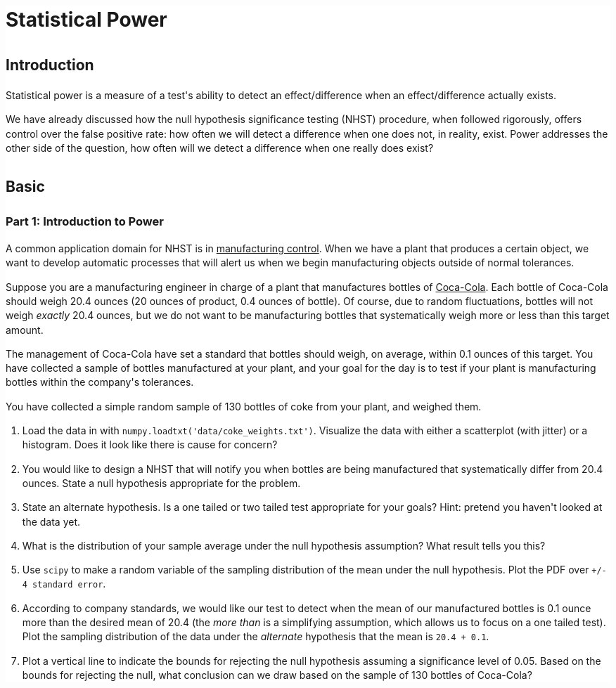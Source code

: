 # Statistical Power

## Introduction

Statistical power is a measure of a test's ability to detect an effect/difference when an effect/difference actually exists. 

We have already discussed how the null hypothesis significance testing (NHST) procedure, when followed rigorously, offers control over the false positive rate: how often we will detect a difference when one does not, in reality, exist.  Power addresses the other side of the question, how often will we detect a difference when one really does exist?

## Basic

### Part 1: Introduction to Power

A common application domain for NHST is in [manufacturing control](https://en.wikipedia.org/wiki/Statistical_process_control).  When we have a plant that produces a certain object, we want to develop automatic processes that will alert us when we begin manufacturing objects outside of normal tolerances.

Suppose you are a manufacturing engineer in charge of a plant that manufactures bottles of [Coca-Cola](https://en.wikipedia.org/wiki/Coca-Cola).  Each bottle of Coca-Cola should weigh 20.4 ounces (20 ounces of product, 0.4 ounces of bottle).  Of course, due to random fluctuations, bottles will not weigh *exactly* 20.4 ounces, but we do not want to be manufacturing bottles that systematically weigh more or less than this target amount.

The management of Coca-Cola have set a standard that bottles should weigh, on average, within 0.1 ounces of this target.  You have collected a sample of bottles manufactured at your plant, and your goal for the day is to test if your plant is manufacturing bottles within the company's tolerances.

You have collected a simple random sample of 130 bottles of coke from your plant, and weighed them.

1. Load the data in with `numpy.loadtxt('data/coke_weights.txt')`.  Visualize the data with either a scatterplot (with jitter) or a histogram.  Does it look like there is cause for concern?

2. You would like to design a NHST that will notify you when bottles are being manufactured that systematically differ from 20.4 ounces.  State a null hypothesis appropriate for the problem.

3. State an alternate hypothesis.  Is a one tailed or two tailed test appropriate for your goals? Hint: pretend you haven't looked at the data yet.

4. What is the distribution of your sample average under the null hypothesis assumption?  What result tells you this?

5. Use `scipy` to make a random variable of the sampling distribution of the mean under the null hypothesis. Plot the PDF over `+/- 4 standard error`. 

6. According to company standards, we would like our test to detect when the mean of our manufactured bottles is 0.1 ounce more than the desired mean of 20.4 (the *more than* is a simplifying assumption, which allows us to focus on a one tailed test).  Plot the sampling distribution of the data under the *alternate* hypothesis that the mean is `20.4 + 0.1`.

7. Plot a vertical line to indicate the bounds for rejecting the null hypothesis assuming a significance level of 0.05. Based on the bounds for rejecting the null, what conclusion
can we draw based on the sample of 130 bottles of Coca-Cola?
